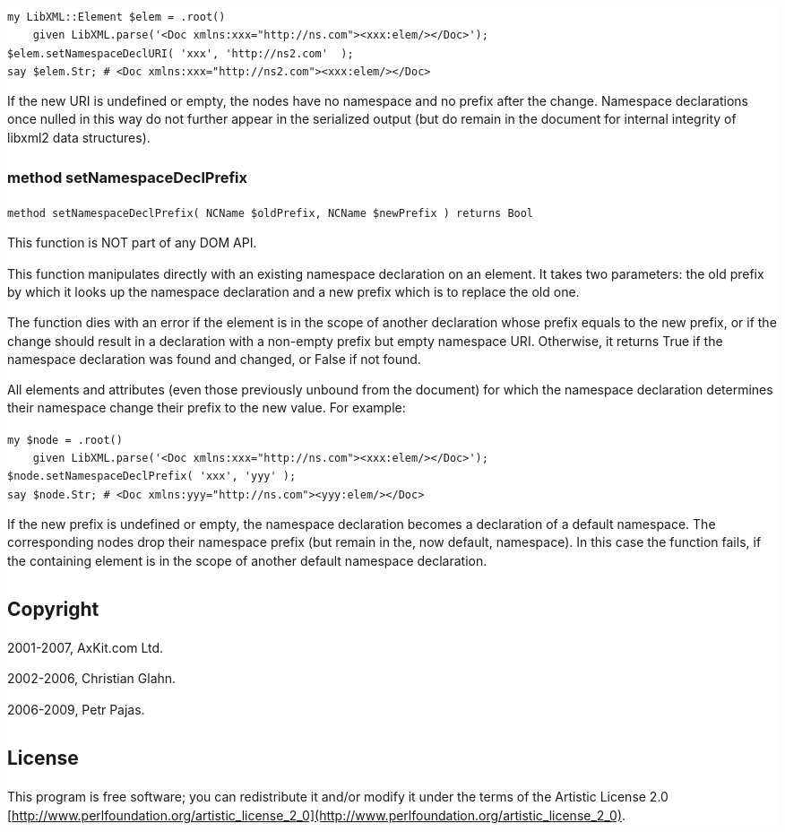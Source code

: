     my LibXML::Element $elem = .root()
        given LibXML.parse('<Doc xmlns:xxx="http://ns.com"><xxx:elem/></Doc>');
    $elem.setNamespaceDeclURI( 'xxx', 'http://ns2.com'  );
    say $elem.Str; # <Doc xmlns:xxx="http://ns2.com"><xxx:elem/></Doc>

If the new URI is undefined or empty, the nodes have no namespace and no prefix after the change. Namespace declarations once nulled in this way do not further appear in the serialized output (but do remain in the document for internal integrity of libxml2 data structures). 

### method setNamespaceDeclPrefix

    method setNamespaceDeclPrefix( NCName $oldPrefix, NCName $newPrefix ) returns Bool

This function is NOT part of any DOM API.

This function manipulates directly with an existing namespace declaration on an element. It takes two parameters: the old prefix by which it looks up the namespace declaration and a new prefix which is to replace the old one.

The function dies with an error if the element is in the scope of another declaration whose prefix equals to the new prefix, or if the change should result in a declaration with a non-empty prefix but empty namespace URI. Otherwise, it returns True if the namespace declaration was found and changed, or False if not found.

All elements and attributes (even those previously unbound from the document) for which the namespace declaration determines their namespace change their prefix to the new value. For example:

    my $node = .root()
        given LibXML.parse('<Doc xmlns:xxx="http://ns.com"><xxx:elem/></Doc>');
    $node.setNamespaceDeclPrefix( 'xxx', 'yyy' );
    say $node.Str; # <Doc xmlns:yyy="http://ns.com"><yyy:elem/></Doc>

If the new prefix is undefined or empty, the namespace declaration becomes a declaration of a default namespace. The corresponding nodes drop their namespace prefix (but remain in the, now default, namespace). In this case the function fails, if the containing element is in the scope of another default namespace declaration. 

Copyright
---------

2001-2007, AxKit.com Ltd.

2002-2006, Christian Glahn.

2006-2009, Petr Pajas.

License
-------

This program is free software; you can redistribute it and/or modify it under the terms of the Artistic License 2.0 [http://www.perlfoundation.org/artistic_license_2_0](http://www.perlfoundation.org/artistic_license_2_0).

